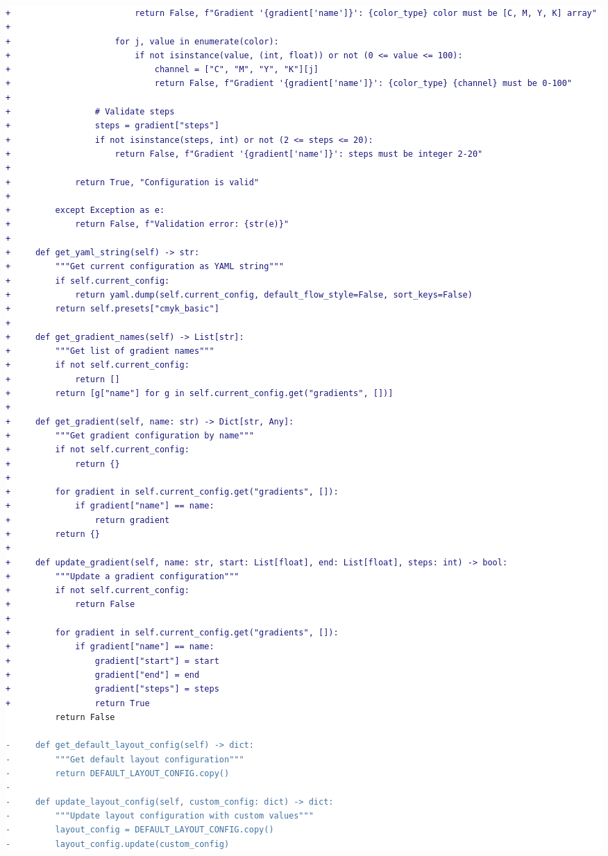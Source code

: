 ```diff
+                         return False, f"Gradient '{gradient['name']}': {color_type} color must be [C, M, Y, K] array"
+                     
+                     for j, value in enumerate(color):
+                         if not isinstance(value, (int, float)) or not (0 <= value <= 100):
+                             channel = ["C", "M", "Y", "K"][j]
+                             return False, f"Gradient '{gradient['name']}': {color_type} {channel} must be 0-100"
+ 
+                 # Validate steps
+                 steps = gradient["steps"]
+                 if not isinstance(steps, int) or not (2 <= steps <= 20):
+                     return False, f"Gradient '{gradient['name']}': steps must be integer 2-20"
+ 
+             return True, "Configuration is valid"
+ 
+         except Exception as e:
+             return False, f"Validation error: {str(e)}"
+ 
+     def get_yaml_string(self) -> str:
+         """Get current configuration as YAML string"""
+         if self.current_config:
+             return yaml.dump(self.current_config, default_flow_style=False, sort_keys=False)
+         return self.presets["cmyk_basic"]
+ 
+     def get_gradient_names(self) -> List[str]:
+         """Get list of gradient names"""
+         if not self.current_config:
+             return []
+         return [g["name"] for g in self.current_config.get("gradients", [])]
+ 
+     def get_gradient(self, name: str) -> Dict[str, Any]:
+         """Get gradient configuration by name"""
+         if not self.current_config:
+             return {}
+         
+         for gradient in self.current_config.get("gradients", []):
+             if gradient["name"] == name:
+                 return gradient
+         return {}
+ 
+     def update_gradient(self, name: str, start: List[float], end: List[float], steps: int) -> bool:
+         """Update a gradient configuration"""
+         if not self.current_config:
+             return False
+         
+         for gradient in self.current_config.get("gradients", []):
+             if gradient["name"] == name:
+                 gradient["start"] = start
+                 gradient["end"] = end
+                 gradient["steps"] = steps
+                 return True
          return False
  
-     def get_default_layout_config(self) -> dict:
-         """Get default layout configuration"""
-         return DEFAULT_LAYOUT_CONFIG.copy()
- 
-     def update_layout_config(self, custom_config: dict) -> dict:
-         """Update layout configuration with custom values"""
-         layout_config = DEFAULT_LAYOUT_CONFIG.copy()
-         layout_config.update(custom_config)
```